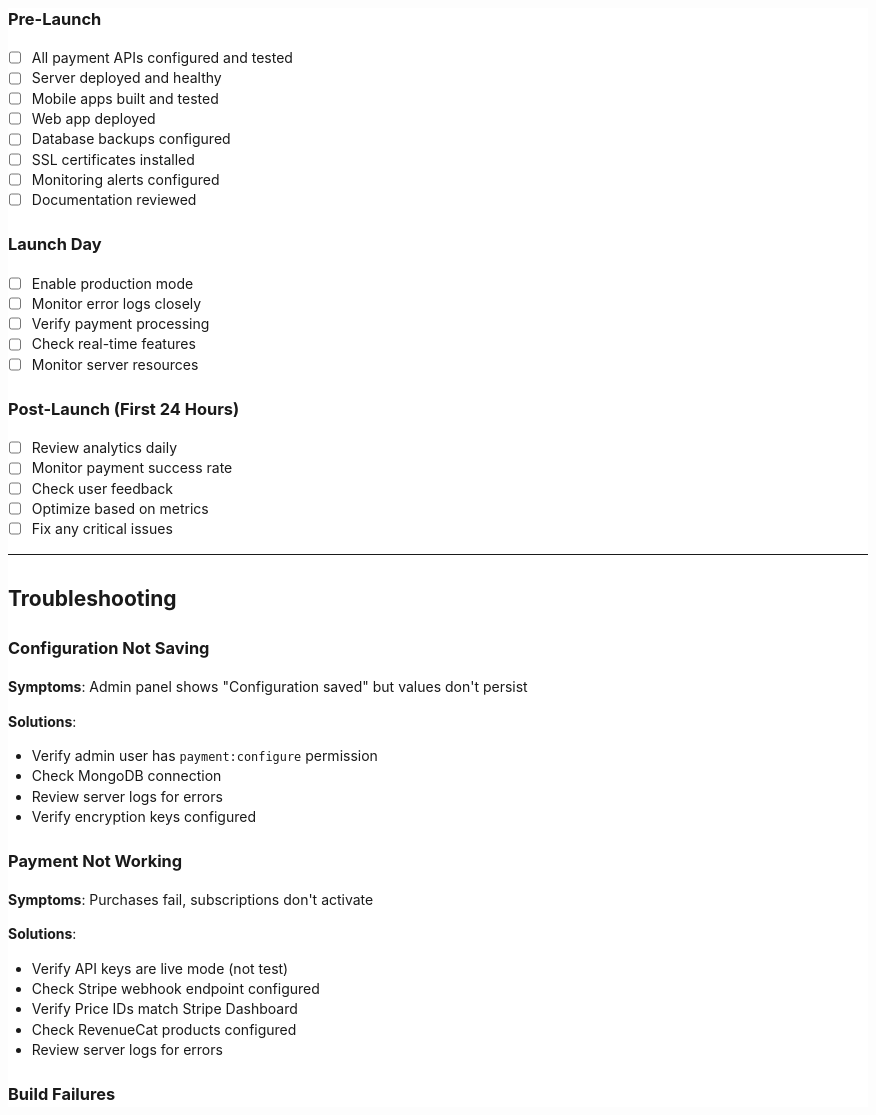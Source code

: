 ### Pre-Launch

- [ ] All payment APIs configured and tested
- [ ] Server deployed and healthy
- [ ] Mobile apps built and tested
- [ ] Web app deployed
- [ ] Database backups configured
- [ ] SSL certificates installed
- [ ] Monitoring alerts configured
- [ ] Documentation reviewed

### Launch Day

- [ ] Enable production mode
- [ ] Monitor error logs closely
- [ ] Verify payment processing
- [ ] Check real-time features
- [ ] Monitor server resources

### Post-Launch (First 24 Hours)

- [ ] Review analytics daily
- [ ] Monitor payment success rate
- [ ] Check user feedback
- [ ] Optimize based on metrics
- [ ] Fix any critical issues

---

## Troubleshooting

### Configuration Not Saving

**Symptoms**: Admin panel shows "Configuration saved" but values don't persist

**Solutions**:
- Verify admin user has `payment:configure` permission
- Check MongoDB connection
- Review server logs for errors
- Verify encryption keys configured

### Payment Not Working

**Symptoms**: Purchases fail, subscriptions don't activate

**Solutions**:
- Verify API keys are live mode (not test)
- Check Stripe webhook endpoint configured
- Verify Price IDs match Stripe Dashboard
- Check RevenueCat products configured
- Review server logs for errors

### Build Failures
